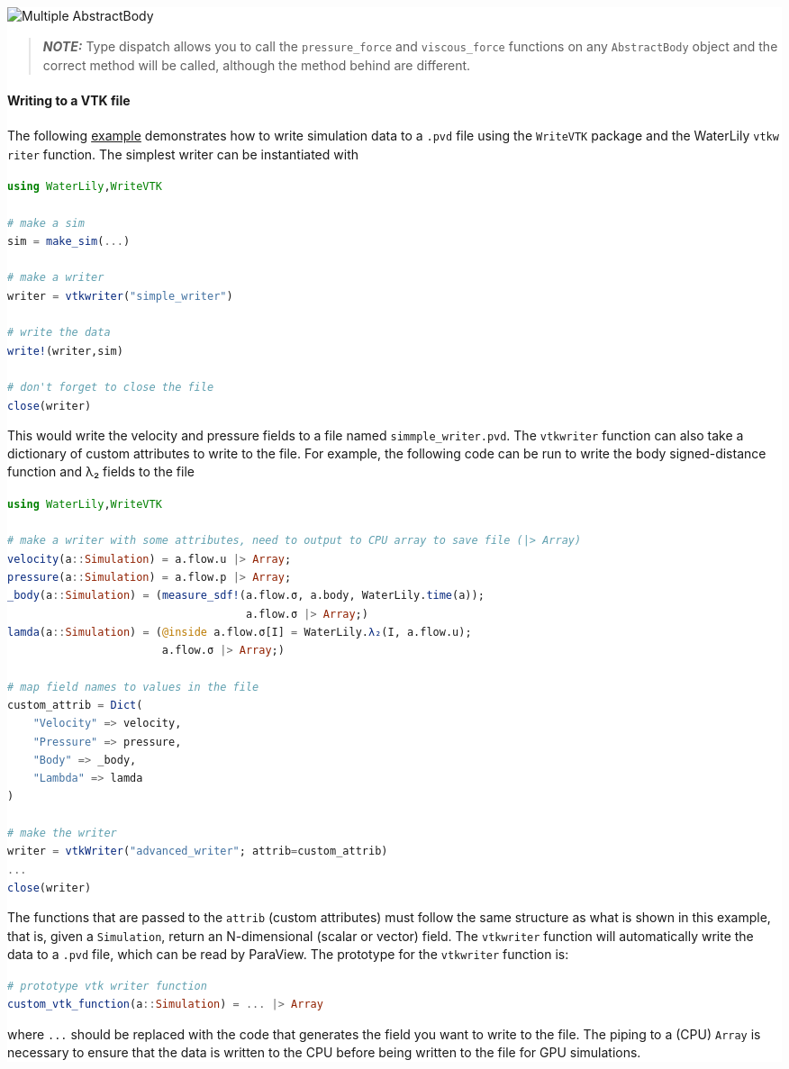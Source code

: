 ![Multiple AbstractBody](assets/MultipleAbstractBodies.gif)

> **_NOTE:_** Type dispatch allows you to call the `pressure_force` and `viscous_force` functions on any `AbstractBody` object and the correct method will be called, although the method behind are different.

#### Writing to a VTK file

The following [example](https://github.com/WaterLily-jl/WaterLily-Examples/blob/master/examples/ThreeD_CylinderVTKRestart.jl) demonstrates how to write simulation data to a `.pvd` file using the `WriteVTK` package and the WaterLily `vtkwriter` function. The simplest writer can be instantiated with

```julia
using WaterLily,WriteVTK

# make a sim
sim = make_sim(...)

# make a writer
writer = vtkwriter("simple_writer")

# write the data
write!(writer,sim)

# don't forget to close the file
close(writer)
```
This would write the velocity and pressure fields to a file named `simmple_writer.pvd`. The `vtkwriter` function can also take a dictionary of custom attributes to write to the file. For example, the following code can be run to write the body signed-distance function and λ₂ fields to the file
```julia
using WaterLily,WriteVTK

# make a writer with some attributes, need to output to CPU array to save file (|> Array)
velocity(a::Simulation) = a.flow.u |> Array;
pressure(a::Simulation) = a.flow.p |> Array;
_body(a::Simulation) = (measure_sdf!(a.flow.σ, a.body, WaterLily.time(a));
                                     a.flow.σ |> Array;)
lamda(a::Simulation) = (@inside a.flow.σ[I] = WaterLily.λ₂(I, a.flow.u);
                        a.flow.σ |> Array;)

# map field names to values in the file
custom_attrib = Dict(
    "Velocity" => velocity,
    "Pressure" => pressure,
    "Body" => _body,
    "Lambda" => lamda
)

# make the writer
writer = vtkWriter("advanced_writer"; attrib=custom_attrib)
...
close(writer)
```
The functions that are passed to the `attrib` (custom attributes) must follow the same structure as what is shown in this example, that is, given a `Simulation`, return an N-dimensional (scalar or vector) field. The `vtkwriter` function will automatically write the data to a `.pvd` file, which can be read by ParaView. The prototype for the `vtkwriter` function is:
```julia
# prototype vtk writer function
custom_vtk_function(a::Simulation) = ... |> Array
```
where `...` should be replaced with the code that generates the field you want to write to the file. The piping to a (CPU) `Array` is necessary to ensure that the data is written to the CPU before being written to the file for GPU simulations.
